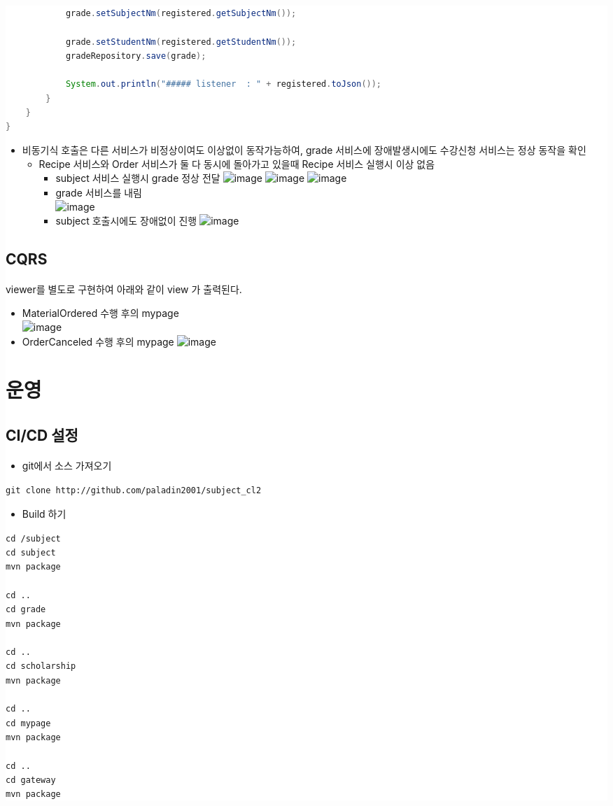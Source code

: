```java
            grade.setSubjectNm(registered.getSubjectNm());

            grade.setStudentNm(registered.getStudentNm());
            gradeRepository.save(grade);

            System.out.println("##### listener  : " + registered.toJson());
        }
    }
}
```
- 비동기식 호출은 다른 서비스가 비정상이여도 이상없이 동작가능하여, grade 서비스에 장애발생시에도 수강신청 서비스는 정상 동작을 확인
    - Recipe 서비스와 Order 서비스가 둘 다 동시에 돌아가고 있을때 Recipe 서비스 실행시 이상 없음  
        - subject 서비스 실행시 grade 정상 전달
      ![image](https://user-images.githubusercontent.com/25020453/106848737-e1b94180-66f4-11eb-9e30-c0b0f88bc0a2.PNG)
      ![image](https://user-images.githubusercontent.com/25020453/106848741-e3830500-66f4-11eb-8446-bd551baf6389.PNG)
      ![image](https://user-images.githubusercontent.com/25020453/106848748-e5e55f00-66f4-11eb-9d61-4131b2bab373.PNG)
        - grade 서비스를 내림      
      ![image](https://user-images.githubusercontent.com/25020453/106848766-ec73d680-66f4-11eb-8590-03baa5c6611a.PNG)
        - subject 호출시에도 장애없이 진행
      ![image](https://user-images.githubusercontent.com/25020453/106848773-ef6ec700-66f4-11eb-99d5-bf21d72366c8.PNG)      
      

## CQRS
viewer를 별도로 구현하여 아래와 같이 view 가 출력된다.
- MaterialOrdered 수행 후의 mypage  
  ![image](https://user-images.githubusercontent.com/12531980/106606835-ecb18c00-65a5-11eb-85fa-9342cc8bef3d.png)
- OrderCanceled 수행 후의 mypage
  ![image](https://user-images.githubusercontent.com/12531980/106606970-17034980-65a6-11eb-91e3-55c4e31a7e36.png)


# 운영
## CI/CD 설정
- git에서 소스 가져오기
```
git clone http://github.com/paladin2001/subject_cl2
```
- Build 하기
```
cd /subject
cd subject
mvn package

cd ..
cd grade
mvn package

cd ..
cd scholarship
mvn package

cd ..
cd mypage
mvn package

cd ..
cd gateway
mvn package
```
